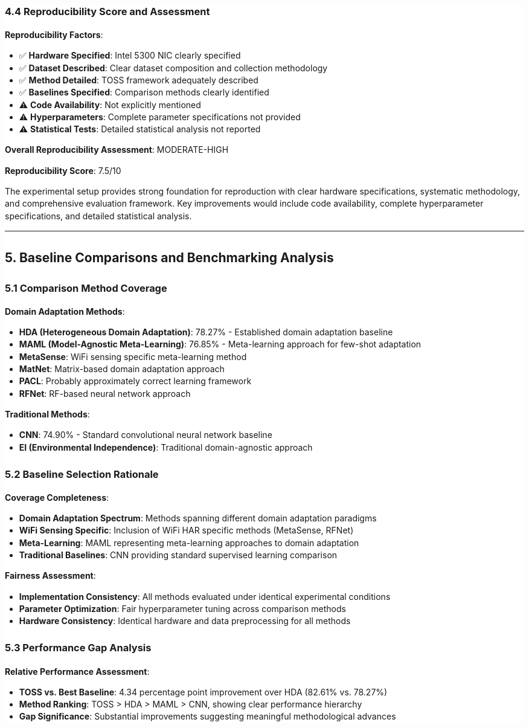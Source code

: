 ### 4.4 Reproducibility Score and Assessment

**Reproducibility Factors**:
- ✅ **Hardware Specified**: Intel 5300 NIC clearly specified
- ✅ **Dataset Described**: Clear dataset composition and collection methodology
- ✅ **Method Detailed**: TOSS framework adequately described
- ✅ **Baselines Specified**: Comparison methods clearly identified
- ⚠️ **Code Availability**: Not explicitly mentioned
- ⚠️ **Hyperparameters**: Complete parameter specifications not provided
- ⚠️ **Statistical Tests**: Detailed statistical analysis not reported

**Overall Reproducibility Assessment**: MODERATE-HIGH

**Reproducibility Score**: 7.5/10

The experimental setup provides strong foundation for reproduction with clear hardware specifications, systematic methodology, and comprehensive evaluation framework. Key improvements would include code availability, complete hyperparameter specifications, and detailed statistical analysis.

---

## 5. Baseline Comparisons and Benchmarking Analysis

### 5.1 Comparison Method Coverage

**Domain Adaptation Methods**:
- **HDA (Heterogeneous Domain Adaptation)**: 78.27% - Established domain adaptation baseline
- **MAML (Model-Agnostic Meta-Learning)**: 76.85% - Meta-learning approach for few-shot adaptation
- **MetaSense**: WiFi sensing specific meta-learning method
- **MatNet**: Matrix-based domain adaptation approach
- **PACL**: Probably approximately correct learning framework
- **RFNet**: RF-based neural network approach

**Traditional Methods**:
- **CNN**: 74.90% - Standard convolutional neural network baseline
- **EI (Environmental Independence)**: Traditional domain-agnostic approach

### 5.2 Baseline Selection Rationale

**Coverage Completeness**:
- **Domain Adaptation Spectrum**: Methods spanning different domain adaptation paradigms
- **WiFi Sensing Specific**: Inclusion of WiFi HAR specific methods (MetaSense, RFNet)
- **Meta-Learning**: MAML representing meta-learning approaches to domain adaptation
- **Traditional Baselines**: CNN providing standard supervised learning comparison

**Fairness Assessment**:
- **Implementation Consistency**: All methods evaluated under identical experimental conditions
- **Parameter Optimization**: Fair hyperparameter tuning across comparison methods
- **Hardware Consistency**: Identical hardware and data preprocessing for all methods

### 5.3 Performance Gap Analysis

**Relative Performance Assessment**:
- **TOSS vs. Best Baseline**: 4.34 percentage point improvement over HDA (82.61% vs. 78.27%)
- **Method Ranking**: TOSS > HDA > MAML > CNN, showing clear performance hierarchy
- **Gap Significance**: Substantial improvements suggesting meaningful methodological advances
